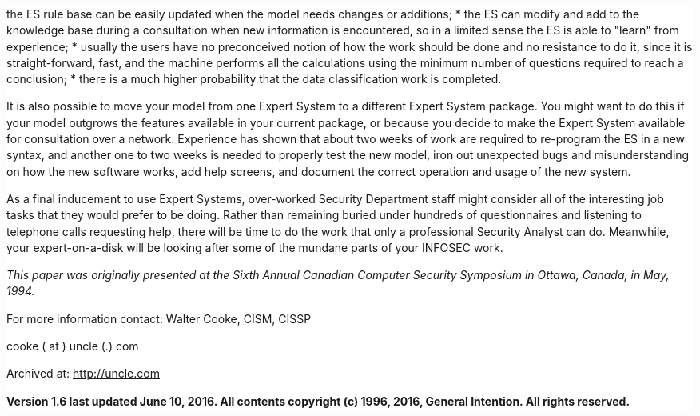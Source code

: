 the ES rule base can be easily updated when the model needs changes or additions;
* 
the ES can modify and add to the knowledge base during a consultation when new information is encountered, so in a limited sense the ES is able to "learn" from experience;
* 
usually the users have no preconceived notion of how the work should be done and no resistance to do it, since it is straight-forward, fast, and the machine performs all the calculations using the minimum number of questions required to reach a conclusion;
* 
there is a much higher probability that the data classification work is completed.

It is also possible to move your model from one Expert System to a different Expert System package. You might want to do this if your model outgrows the features available in your current package, or because you decide to make the Expert System available for consultation over a network. Experience has shown that about two weeks of work are required to re-program the ES in a new syntax, and another one to two weeks is needed to properly test the new model, iron out unexpected bugs and misunderstanding on how the new software works, add help screens, and document the correct operation and usage of the new system.

As a final inducement to use Expert Systems, over-worked Security Department staff might consider all of the interesting job tasks that they would prefer to be doing. Rather than remaining buried under hundreds of questionnaires and listening to telephone calls requesting help, there will be time to do the work that only a professional Security Analyst can do. Meanwhile, your expert-on-a-disk will be looking after some of the mundane parts of your INFOSEC work.

_This paper was originally presented at the Sixth Annual Canadian Computer Security Symposium in Ottawa, Canada, in May, 1994\._

For more information contact: Walter Cooke, CISM, CISSP

cooke ( at ) uncle (.) com

Archived at: http://uncle.com

**Version 1.6 last updated June 10, 2016\. All contents copyright (c) 1996, 2016, General Intention. All rights reserved.**